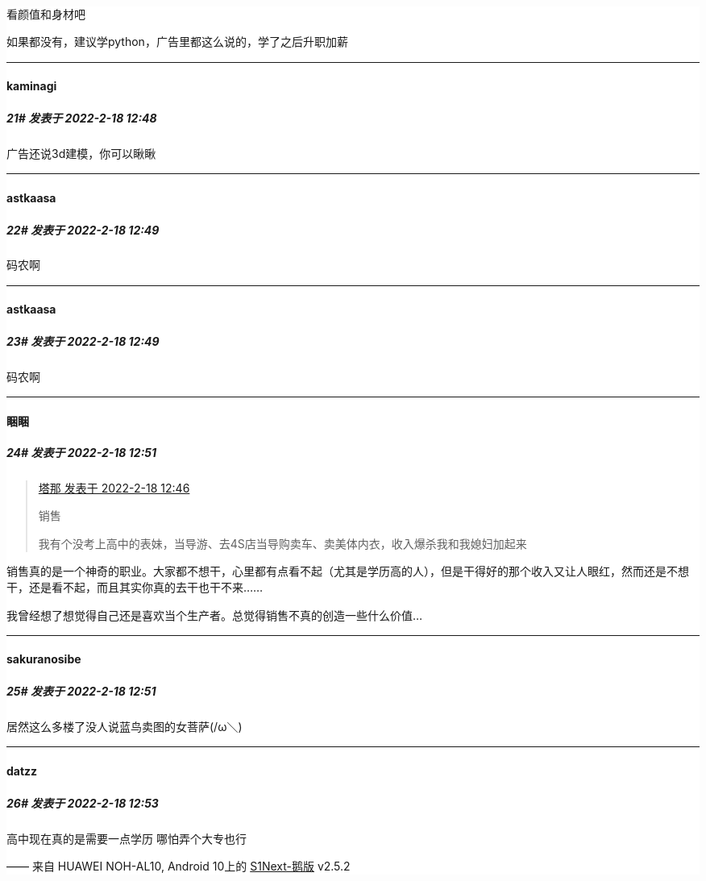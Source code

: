 看颜值和身材吧

如果都没有，建议学python，广告里都这么说的，学了之后升职加薪

*****

####  kaminagi  
##### 21#       发表于 2022-2-18 12:48

广告还说3d建模，你可以瞅瞅

*****

####  astkaasa  
##### 22#       发表于 2022-2-18 12:49

码农啊

*****

####  astkaasa  
##### 23#       发表于 2022-2-18 12:49

码农啊

*****

####  睏睏  
##### 24#       发表于 2022-2-18 12:51

<blockquote><a href="httphttps://bbs.saraba1st.com/2b/forum.php?mod=redirect&amp;goto=findpost&amp;pid=54738819&amp;ptid=2053288" target="_blank">塔那 发表于 2022-2-18 12:46</a>

销售

我有个没考上高中的表妹，当导游、去4S店当导购卖车、卖美体内衣，收入爆杀我和我媳妇加起来</blockquote>
销售真的是一个神奇的职业。大家都不想干，心里都有点看不起（尤其是学历高的人），但是干得好的那个收入又让人眼红，然而还是不想干，还是看不起，而且其实你真的去干也干不来……

我曾经想了想觉得自己还是喜欢当个生产者。总觉得销售不真的创造一些什么价值…

*****

####  sakuranosibe  
##### 25#       发表于 2022-2-18 12:51

居然这么多楼了没人说蓝鸟卖图的女菩萨(/ω＼)

*****

####  datzz  
##### 26#       发表于 2022-2-18 12:53

高中现在真的是需要一点学历 哪怕弄个大专也行

—— 来自 HUAWEI NOH-AL10, Android 10上的 [S1Next-鹅版](https://github.com/ykrank/S1-Next/releases) v2.5.2

